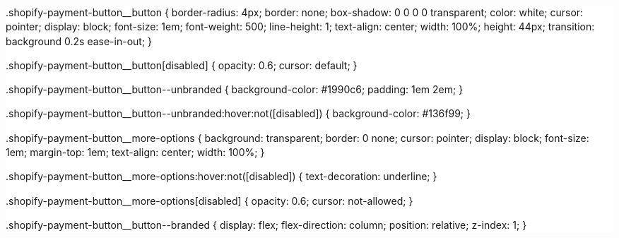.shopify-payment-button__button {
  border-radius: 4px;
  border: none;
  box-shadow: 0 0 0 0 transparent;
  color: white;
  cursor: pointer;
  display: block;
  font-size: 1em;
  font-weight: 500;
  line-height: 1;
  text-align: center;
  width: 100%;
  height: 44px;
  transition: background 0.2s ease-in-out;
}

.shopify-payment-button__button[disabled] {
  opacity: 0.6;
  cursor: default;
}

.shopify-payment-button__button--unbranded {
  background-color: #1990c6;
  padding: 1em 2em;
}

.shopify-payment-button__button--unbranded:hover:not([disabled]) {
  background-color: #136f99;
}

.shopify-payment-button__more-options {
  background: transparent;
  border: 0 none;
  cursor: pointer;
  display: block;
  font-size: 1em;
  margin-top: 1em;
  text-align: center;
  width: 100%;
}

.shopify-payment-button__more-options:hover:not([disabled]) {
  text-decoration: underline;
}

.shopify-payment-button__more-options[disabled] {
  opacity: 0.6;
  cursor: not-allowed;
}

.shopify-payment-button__button--branded {
  display: flex;
  flex-direction: column;
  position: relative;
  z-index: 1;
}
